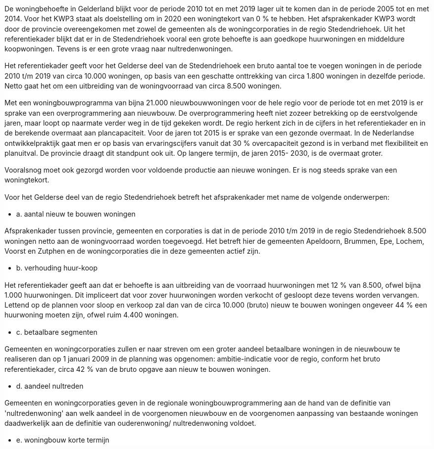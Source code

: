 De woningbehoefte in Gelderland blijkt voor de periode 2010 tot en met 2019 lager uit te komen dan in de periode 2005 tot en met 2014\. Voor het KWP3 staat als doelstelling om in 2020 een woningtekort van 0 % te hebben. Het afsprakenkader KWP3 wordt door de provincie overeengekomen met zowel de gemeenten als de woningcorporaties in de regio Stedendriehoek. Uit het referentiekader blijkt dat er in de Stedendriehoek vooral een grote behoefte is aan goedkope huurwoningen en middeldure koopwoningen. Tevens is er een grote vraag naar nultredenwoningen.

Het referentiekader geeft voor het Gelderse deel van de Stedendriehoek een bruto aantal toe te voegen woningen in de periode 2010 t/m 2019 van circa 10\.000 woningen, op basis van een geschatte onttrekking van circa 1\.800 woningen in dezelfde periode. Netto gaat het om een uitbreiding van de woningvoorraad van circa 8\.500 woningen.

Met een woningbouwprogramma van bijna 21\.000 nieuwbouwwoningen voor de hele regio voor de periode tot en met 2019 is er sprake van een overprogrammering aan nieuwbouw. De overprogrammering heeft niet zozeer betrekking op de eerstvolgende jaren, maar loopt op naarmate verder weg in de tijd gekeken wordt. De regio herkent zich in de cijfers in het referentiekader en in de berekende overmaat aan plancapaciteit. Voor de jaren tot 2015 is er sprake van een gezonde overmaat. In de Nederlandse ontwikkelpraktijk gaat men er op basis van ervaringscijfers vanuit dat 30 % overcapaciteit gezond is in verband met flexibiliteit en planuitval. De provincie draagt dit standpunt ook uit. Op langere termijn, de jaren 2015\- 2030, is de overmaat groter.

Vooralsnog moet ook gezorgd worden voor voldoende productie aan nieuwe woningen. Er is nog steeds sprake van een woningtekort.

Voor het Gelderse deel van de regio Stedendriehoek betreft het afsprakenkader met name de volgende onderwerpen:

* a. aantal nieuw te bouwen woningen

Afsprakenkader tussen provincie, gemeenten en corporaties is dat in de periode 2010 t/m 2019 in de regio Stedendriehoek 8\.500 woningen netto aan de woningvoorraad worden toegevoegd. Het betreft hier de gemeenten Apeldoorn, Brummen, Epe, Lochem, Voorst en Zutphen en de woningcorporaties die in deze gemeenten actief zijn.

* b. verhouding huur\-koop

Het referentiekader geeft aan dat er behoefte is aan uitbreiding van de voorraad huurwoningen met 12 % van 8\.500, ofwel bijna 1\.000 huurwoningen. Dit impliceert dat voor zover huurwoningen worden verkocht of gesloopt deze tevens worden vervangen. Lettend op de plannen voor sloop en verkoop zal dan van de circa 10\.000 (bruto) nieuw te bouwen woningen ongeveer 44 % een huurwoning moeten zijn, ofwel ruim 4\.400 woningen.

* c. betaalbare segmenten

Gemeenten en woningcorporaties zullen er naar streven om een groter aandeel betaalbare woningen in de nieuwbouw te realiseren dan op 1 januari 2009 in de planning was opgenomen: ambitie\-indicatie voor de regio, conform het bruto referentiekader, circa 42 % van de bruto opgave aan nieuw te bouwen woningen.

* d. aandeel nultreden

Gemeenten en woningcorporaties geven in de regionale woningbouwprogrammering aan de hand van de definitie van 'nultredenwoning' aan welk aandeel in de voorgenomen nieuwbouw en de voorgenomen aanpassing van bestaande woningen daadwerkelijk aan de definitie van ouderenwoning/ nultredenwoning voldoet.

* e. woningbouw korte termijn
